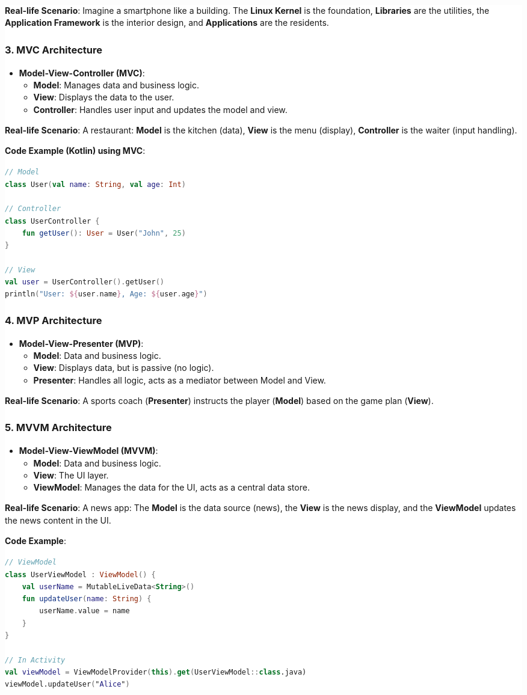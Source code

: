 **Real-life Scenario**: 
Imagine a smartphone like a building. The **Linux Kernel** is the foundation, **Libraries** are the utilities, the **Application Framework** is the interior design, and **Applications** are the residents.

### 3. **MVC Architecture**

- **Model-View-Controller (MVC)**:
  - **Model**: Manages data and business logic.
  - **View**: Displays the data to the user.
  - **Controller**: Handles user input and updates the model and view.

**Real-life Scenario**:
A restaurant: **Model** is the kitchen (data), **View** is the menu (display), **Controller** is the waiter (input handling).

**Code Example (Kotlin) using MVC**:
```kotlin
// Model
class User(val name: String, val age: Int)

// Controller
class UserController {
    fun getUser(): User = User("John", 25)
}

// View
val user = UserController().getUser()
println("User: ${user.name}, Age: ${user.age}")
```

### 4. **MVP Architecture**

- **Model-View-Presenter (MVP)**:
  - **Model**: Data and business logic.
  - **View**: Displays data, but is passive (no logic).
  - **Presenter**: Handles all logic, acts as a mediator between Model and View.

**Real-life Scenario**:
A sports coach (**Presenter**) instructs the player (**Model**) based on the game plan (**View**).

### 5. **MVVM Architecture**

- **Model-View-ViewModel (MVVM)**:
  - **Model**: Data and business logic.
  - **View**: The UI layer.
  - **ViewModel**: Manages the data for the UI, acts as a central data store.

**Real-life Scenario**:
A news app: The **Model** is the data source (news), the **View** is the news display, and the **ViewModel** updates the news content in the UI.

**Code Example**:
```kotlin
// ViewModel
class UserViewModel : ViewModel() {
    val userName = MutableLiveData<String>()
    fun updateUser(name: String) {
        userName.value = name
    }
}

// In Activity
val viewModel = ViewModelProvider(this).get(UserViewModel::class.java)
viewModel.updateUser("Alice")
```

